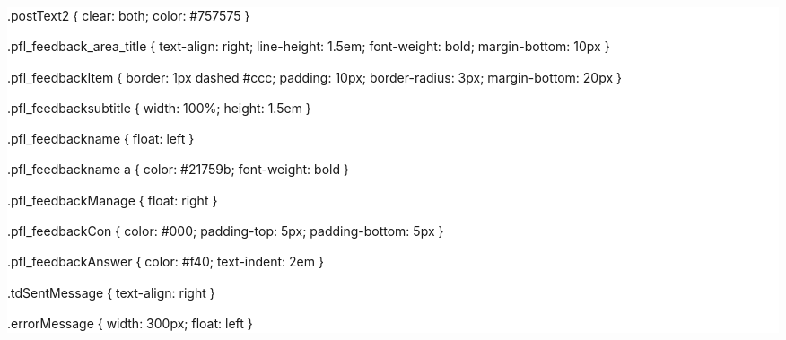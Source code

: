 .postText2 {
    clear: both;
    color: #757575
}

.pfl_feedback_area_title {
    text-align: right;
    line-height: 1.5em;
    font-weight: bold;
    margin-bottom: 10px
}

.pfl_feedbackItem {
    border: 1px dashed #ccc;
    padding: 10px;
    border-radius: 3px;
    margin-bottom: 20px
}

.pfl_feedbacksubtitle {
    width: 100%;
    height: 1.5em
}

.pfl_feedbackname {
    float: left
}

.pfl_feedbackname a {
    color: #21759b;
    font-weight: bold
}

.pfl_feedbackManage {
    float: right
}

.pfl_feedbackCon {
    color: #000;
    padding-top: 5px;
    padding-bottom: 5px
}

.pfl_feedbackAnswer {
    color: #f40;
    text-indent: 2em
}

.tdSentMessage {
    text-align: right
}

.errorMessage {
    width: 300px;
    float: left
}
